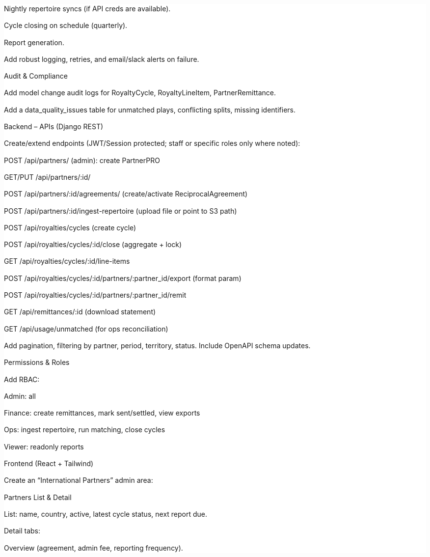 Nightly repertoire syncs (if API creds are available).

Cycle closing on schedule (quarterly).

Report generation.

Add robust logging, retries, and email/slack alerts on failure.

Audit & Compliance

Add model change audit logs for RoyaltyCycle, RoyaltyLineItem, PartnerRemittance.

Add a data_quality_issues table for unmatched plays, conflicting splits, missing identifiers.

Backend – APIs (Django REST)

Create/extend endpoints (JWT/Session protected; staff or specific roles only where noted):

POST /api/partners/ (admin): create PartnerPRO

GET/PUT /api/partners/:id/

POST /api/partners/:id/agreements/ (create/activate ReciprocalAgreement)

POST /api/partners/:id/ingest-repertoire (upload file or point to S3 path)

POST /api/royalties/cycles (create cycle)

POST /api/royalties/cycles/:id/close (aggregate + lock)

GET /api/royalties/cycles/:id/line-items

POST /api/royalties/cycles/:id/partners/:partner_id/export (format param)

POST /api/royalties/cycles/:id/partners/:partner_id/remit

GET /api/remittances/:id (download statement)

GET /api/usage/unmatched (for ops reconciliation)

Add pagination, filtering by partner, period, territory, status. Include OpenAPI schema updates.

Permissions & Roles

Add RBAC:

Admin: all

Finance: create remittances, mark sent/settled, view exports

Ops: ingest repertoire, run matching, close cycles

Viewer: readonly reports

Frontend (React + Tailwind)

Create an “International Partners” admin area:

Partners List & Detail

List: name, country, active, latest cycle status, next report due.

Detail tabs:

Overview (agreement, admin fee, reporting frequency).
